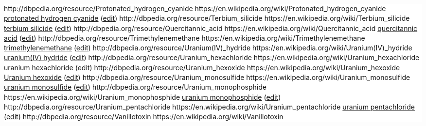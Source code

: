   </tr>
  <tr>
    <td>http://dbpedia.org/resource/Protonated_hydrogen_cyanide</td>
    <td>https://en.wikipedia.org/wiki/Protonated_hydrogen_cyanide</td>
    <td><a href="https://scholia.toolforge.org/Q3008064">protonated hydrogen cyanide</a> (<a href="http://www.wikidata.org/entity/Q3008064">edit</a>)</td>
  </tr>
  <tr>
    <td>http://dbpedia.org/resource/Terbium_silicide</td>
    <td>https://en.wikipedia.org/wiki/Terbium_silicide</td>
    <td><a href="https://scholia.toolforge.org/Q3867223">terbium silicide</a> (<a href="http://www.wikidata.org/entity/Q3867223">edit</a>)</td>
  </tr>
  <tr>
    <td>http://dbpedia.org/resource/Quercitannic_acid</td>
    <td>https://en.wikipedia.org/wiki/Quercitannic_acid</td>
    <td><a href="https://scholia.toolforge.org/Q7271322">quercitannic acid</a> (<a href="http://www.wikidata.org/entity/Q7271322">edit</a>)</td>
  </tr>
  <tr>
    <td>http://dbpedia.org/resource/Trimethylenemethane</td>
    <td>https://en.wikipedia.org/wiki/Trimethylenemethane</td>
    <td><a href="https://scholia.toolforge.org/Q7842213">trimethylenemethane</a> (<a href="http://www.wikidata.org/entity/Q7842213">edit</a>)</td>
  </tr>
  <tr>
    <td>http://dbpedia.org/resource/Uranium(IV)_hydride</td>
    <td>https://en.wikipedia.org/wiki/Uranium(IV)_hydride</td>
    <td><a href="https://scholia.toolforge.org/Q7899659">uranium(IV) hydride</a> (<a href="http://www.wikidata.org/entity/Q7899659">edit</a>)</td>
  </tr>
  <tr>
    <td>http://dbpedia.org/resource/Uranium_hexachloride</td>
    <td>https://en.wikipedia.org/wiki/Uranium_hexachloride</td>
    <td><a href="https://scholia.toolforge.org/Q7899678">uranium hexachloride</a> (<a href="http://www.wikidata.org/entity/Q7899678">edit</a>)</td>
  </tr>
  <tr>
    <td>http://dbpedia.org/resource/Uranium_hexoxide</td>
    <td>https://en.wikipedia.org/wiki/Uranium_hexoxide</td>
    <td><a href="https://scholia.toolforge.org/Q7899679">Uranium hexoxide</a> (<a href="http://www.wikidata.org/entity/Q7899679">edit</a>)</td>
  </tr>
  <tr>
    <td>http://dbpedia.org/resource/Uranium_monosulfide</td>
    <td>https://en.wikipedia.org/wiki/Uranium_monosulfide</td>
    <td><a href="https://scholia.toolforge.org/Q7899700">uranium monosulfide</a> (<a href="http://www.wikidata.org/entity/Q7899700">edit</a>)</td>
  </tr>
  <tr>
    <td>http://dbpedia.org/resource/Uranium_monophosphide</td>
    <td>https://en.wikipedia.org/wiki/Uranium_monophosphide</td>
    <td><a href="https://scholia.toolforge.org/Q7899701">uranium monophosphide</a> (<a href="http://www.wikidata.org/entity/Q7899701">edit</a>)</td>
  </tr>
  <tr>
    <td>http://dbpedia.org/resource/Uranium_pentachloride</td>
    <td>https://en.wikipedia.org/wiki/Uranium_pentachloride</td>
    <td><a href="https://scholia.toolforge.org/Q7899704">uranium pentachloride</a> (<a href="http://www.wikidata.org/entity/Q7899704">edit</a>)</td>
  </tr>
  <tr>
    <td>http://dbpedia.org/resource/Vanillotoxin</td>
    <td>https://en.wikipedia.org/wiki/Vanillotoxin</td>